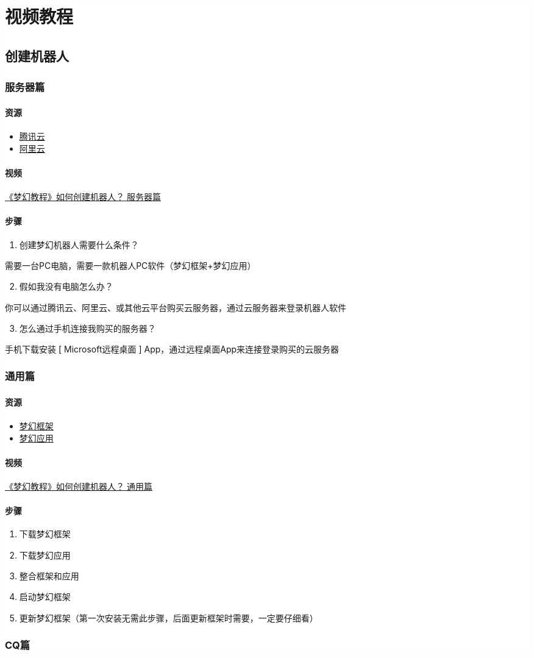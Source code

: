 # 视频教程

## 创建机器人


### 服务器篇

#### 资源

- [腾讯云](https://cloud.tencent.com/act)
- [阿里云](https://www.aliyun.com/activity)

#### 视频

[《梦幻教程》如何创建机器人？ 服务器篇](https://www.bilibili.com/video/BV1bY4y1x7w3?p=1)

#### 步骤

1. 创建梦幻机器人需要什么条件？

需要一台PC电脑，需要一款机器人PC软件（梦幻框架+梦幻应用）

2. 假如我没有电脑怎么办？

你可以通过腾讯云、阿里云、或其他云平台购买云服务器，通过云服务器来登录机器人软件

3. 怎么通过手机连接我购买的服务器？

手机下载安装 [ Microsoft远程桌面 ] App，通过远程桌面App来连接登录购买的云服务器


### 通用篇

#### 资源

- [梦幻框架](https://open.drea.cc/51)
- [梦幻应用](https://open.drea.cc/6)

#### 视频

[《梦幻教程》如何创建机器人？ 通用篇](https://www.bilibili.com/video/BV1bY4y1x7w3?p=2)

#### 步骤

1. 下载梦幻框架



2. 下载梦幻应用

3. 整合框架和应用

4. 启动梦幻框架

5. 更新梦幻框架（第一次安装无需此步骤，后面更新框架时需要，一定要仔细看）



### CQ篇
